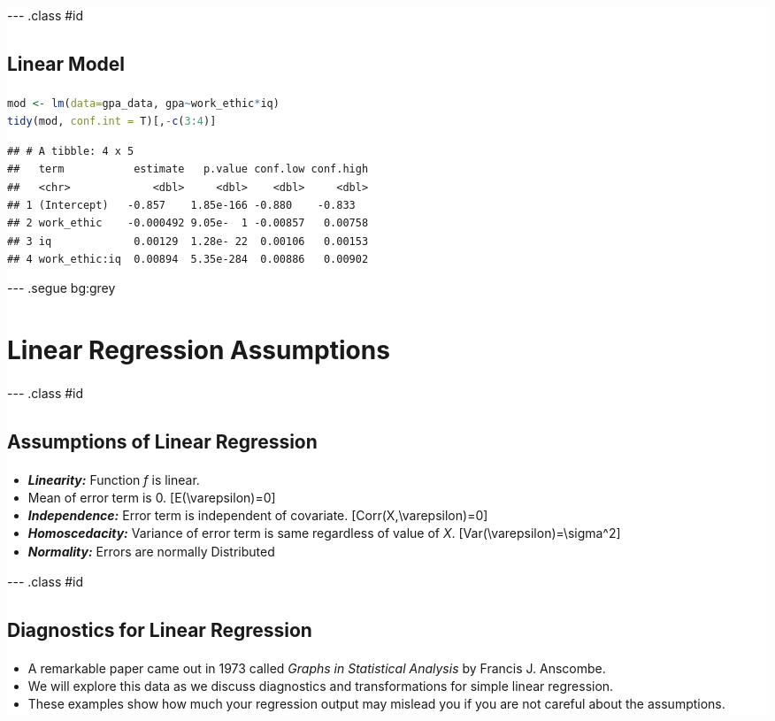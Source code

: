 --- .class #id




## Linear Model


```r
mod <- lm(data=gpa_data, gpa~work_ethic*iq)
tidy(mod, conf.int = T)[,-c(3:4)]
```

```
## # A tibble: 4 x 5
##   term           estimate   p.value conf.low conf.high
##   <chr>             <dbl>     <dbl>    <dbl>     <dbl>
## 1 (Intercept)   -0.857    1.85e-166 -0.880    -0.833  
## 2 work_ethic    -0.000492 9.05e-  1 -0.00857   0.00758
## 3 iq             0.00129  1.28e- 22  0.00106   0.00153
## 4 work_ethic:iq  0.00894  5.35e-284  0.00886   0.00902
```


--- .segue bg:grey


# Linear Regression Assumptions


--- .class #id

## Assumptions of Linear Regression

- ***Linearity:*** Function $f$ is linear. 
- Mean of error term is 0. 
    \[E(\varepsilon)=0\]
- ***Independence:*** Error term is independent of covariate. 
    \[Corr(X,\varepsilon)=0\]
- ***Homoscedacity:*** Variance of error term is same regardless of value of $X$. 
    \[Var(\varepsilon)=\sigma^2\]
- ***Normality:*** Errors are normally Distributed


--- .class #id

## Diagnostics for  Linear Regression





- A remarkable paper came out in 1973 called *Graphs in Statistical Analysis* by Francis J. Anscombe.
- We will explore this data as we discuss diagnostics and transformations for simple linear regression.
- These examples show how much your regression output may mislead you if you are not careful about the assumptions. 
